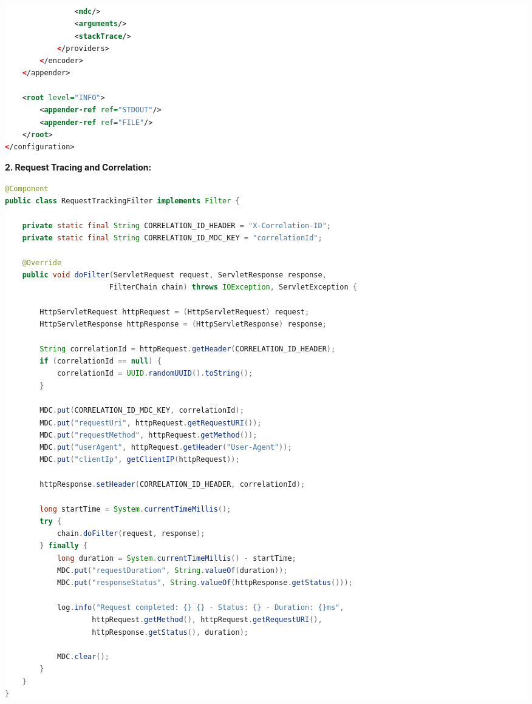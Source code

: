 ```xml
                <mdc/>
                <arguments/>
                <stackTrace/>
            </providers>
        </encoder>
    </appender>
    
    <root level="INFO">
        <appender-ref ref="STDOUT"/>
        <appender-ref ref="FILE"/>
    </root>
</configuration>
```

**2. Request Tracing and Correlation:**
```java
@Component
public class RequestTrackingFilter implements Filter {
    
    private static final String CORRELATION_ID_HEADER = "X-Correlation-ID";
    private static final String CORRELATION_ID_MDC_KEY = "correlationId";
    
    @Override
    public void doFilter(ServletRequest request, ServletResponse response, 
                        FilterChain chain) throws IOException, ServletException {
        
        HttpServletRequest httpRequest = (HttpServletRequest) request;
        HttpServletResponse httpResponse = (HttpServletResponse) response;
        
        String correlationId = httpRequest.getHeader(CORRELATION_ID_HEADER);
        if (correlationId == null) {
            correlationId = UUID.randomUUID().toString();
        }
        
        MDC.put(CORRELATION_ID_MDC_KEY, correlationId);
        MDC.put("requestUri", httpRequest.getRequestURI());
        MDC.put("requestMethod", httpRequest.getMethod());
        MDC.put("userAgent", httpRequest.getHeader("User-Agent"));
        MDC.put("clientIp", getClientIP(httpRequest));
        
        httpResponse.setHeader(CORRELATION_ID_HEADER, correlationId);
        
        long startTime = System.currentTimeMillis();
        try {
            chain.doFilter(request, response);
        } finally {
            long duration = System.currentTimeMillis() - startTime;
            MDC.put("requestDuration", String.valueOf(duration));
            MDC.put("responseStatus", String.valueOf(httpResponse.getStatus()));
            
            log.info("Request completed: {} {} - Status: {} - Duration: {}ms",
                    httpRequest.getMethod(), httpRequest.getRequestURI(),
                    httpResponse.getStatus(), duration);
            
            MDC.clear();
        }
    }
}
```
